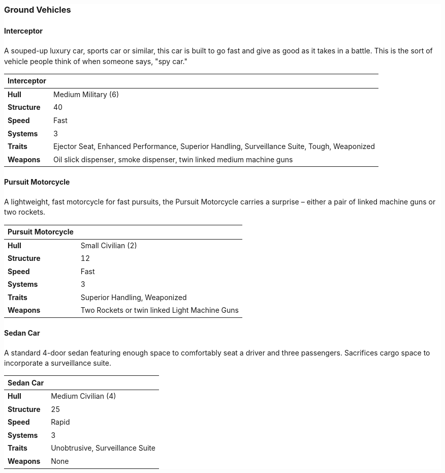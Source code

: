 

### Ground Vehicles

#### Interceptor

A souped-up luxury car, sports car or similar, this car is built to go fast and give as good as it takes in a battle. This is the sort of vehicle people think of when someone says, "spy car."

| **Interceptor** | |
| :- | :- |
| **Hull** | Medium Military (6) |
| **Structure** | 40 |
| **Speed** | Fast |
| **Systems** | 3 |
| **Traits** | Ejector Seat, Enhanced Performance, Superior Handling, Surveillance Suite, Tough, Weaponized |
| **Weapons** | Oil slick dispenser, smoke dispenser, twin linked medium machine guns |

#### Pursuit Motorcycle

A lightweight, fast motorcycle for fast pursuits, the Pursuit Motorcycle carries a surprise – either a pair of linked machine guns or two rockets.

| **Pursuit Motorcycle** | |
| :- | :- |
| **Hull** | Small Civilian (2) |
| **Structure** | 12 |
| **Speed** | Fast |
| **Systems** | 3 |
| **Traits** | Superior Handling, Weaponized |
| **Weapons** | Two Rockets or twin linked Light Machine Guns |

#### Sedan Car

A standard 4-door sedan featuring enough space to comfortably seat a driver and three passengers. Sacrifices cargo space to incorporate a surveillance suite.

| **Sedan Car** | |
| :- | :- |
| **Hull** | Medium Civilian (4) |
| **Structure** | 25 |
| **Speed** | Rapid |
| **Systems** | 3 |
| **Traits** | Unobtrusive, Surveillance Suite |
| **Weapons** | None |

